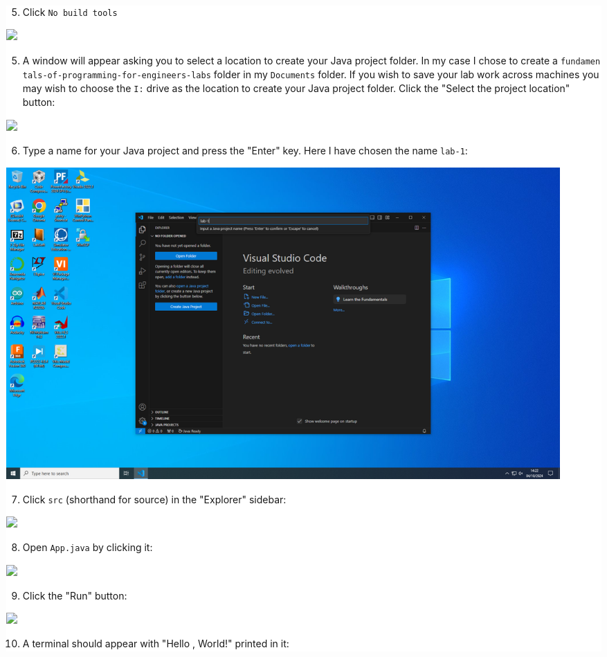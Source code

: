 5. Click `No build tools`
<img src=../assets/class-1-exercise-1/class-1-exercise-1-12.png width=800>

5. A window will appear asking you to select a location to create your Java project folder.
In my case I chose to create a `fundamentals-of-programming-for-engineers-labs` folder in my `Documents` folder.
If you wish to save your lab work across machines you may wish to choose the `I:` drive as the location to create your Java project folder.
Click the "Select the project location" button:
<img src=../assets/class-1-exercise-1/class-1-exercise-1-13.png width=800>

6. Type a name for your Java project and press the "Enter" key.
Here I have chosen the name `lab-1`:
<img src=../assets/class-1-exercise-1/class-1-exercise-1-14.png width=800>

7. Click `src` (shorthand for source) in the "Explorer" sidebar:
<img src=../assets/class-1-exercise-1/class-1-exercise-1-15.png width=800>

8. Open `App.java` by clicking it:
<img src=../assets/class-1-exercise-1/class-1-exercise-1-16.png width=800>

9. Click the "Run" button:
<img src=../assets/class-1-exercise-1/class-1-exercise-1-17.png width=800>

10. A terminal should appear with "Hello , World!" printed in it: